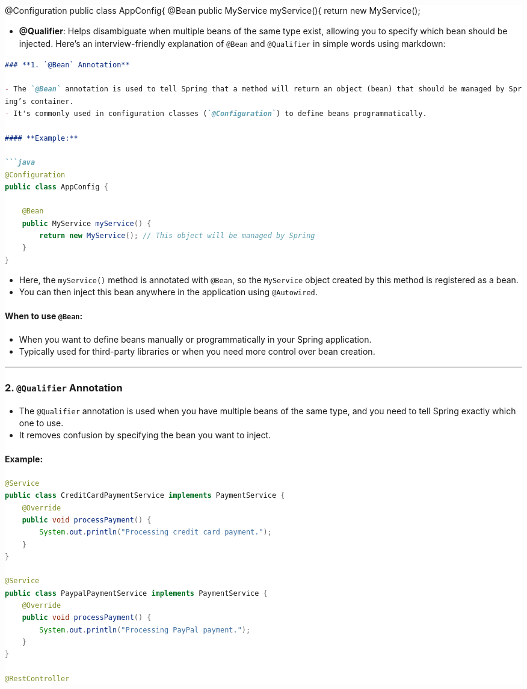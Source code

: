 @Configuration
public class AppConfig{
@Bean
public MyService myService(){
return new MyService();
- **@Qualifier**: Helps disambiguate when multiple beans of the same type exist, allowing you to specify which bean should be injected.
  Here’s an interview-friendly explanation of `@Bean` and `@Qualifier` in simple words using markdown:

```markdown
### **1. `@Bean` Annotation**

- The `@Bean` annotation is used to tell Spring that a method will return an object (bean) that should be managed by Spring’s container.
- It's commonly used in configuration classes (`@Configuration`) to define beans programmatically.

#### **Example:**

```java
@Configuration
public class AppConfig {

    @Bean
    public MyService myService() {
        return new MyService(); // This object will be managed by Spring
    }
}
```

- Here, the `myService()` method is annotated with `@Bean`, so the `MyService` object created by this method is registered as a bean.
- You can then inject this bean anywhere in the application using `@Autowired`.

#### **When to use `@Bean`:**
- When you want to define beans manually or programmatically in your Spring application.
- Typically used for third-party libraries or when you need more control over bean creation.

---

### **2. `@Qualifier` Annotation**

- The `@Qualifier` annotation is used when you have multiple beans of the same type, and you need to tell Spring exactly which one to use.
- It removes confusion by specifying the bean you want to inject.

#### **Example:**

```java
@Service
public class CreditCardPaymentService implements PaymentService {
    @Override
    public void processPayment() {
        System.out.println("Processing credit card payment.");
    }
}

@Service
public class PaypalPaymentService implements PaymentService {
    @Override
    public void processPayment() {
        System.out.println("Processing PayPal payment.");
    }
}

@RestController
```